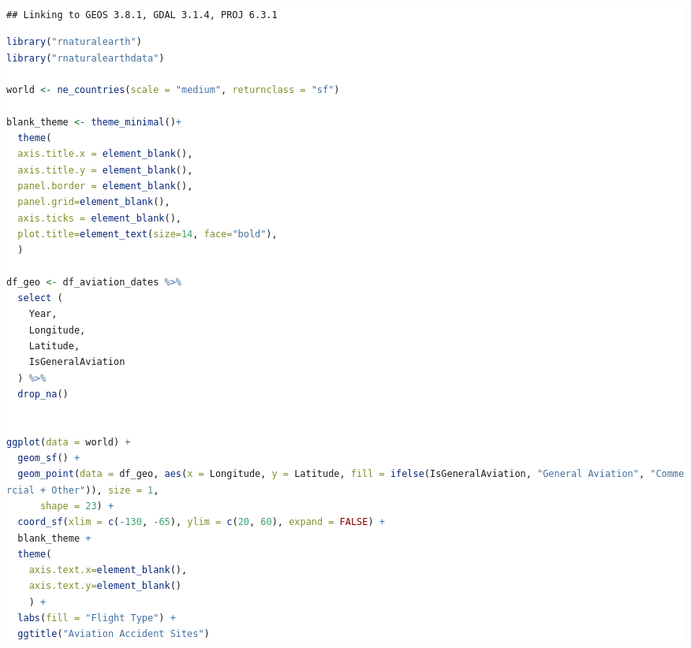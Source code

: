     ## Linking to GEOS 3.8.1, GDAL 3.1.4, PROJ 6.3.1

``` r
library("rnaturalearth")
library("rnaturalearthdata")

world <- ne_countries(scale = "medium", returnclass = "sf")

blank_theme <- theme_minimal()+
  theme(
  axis.title.x = element_blank(),
  axis.title.y = element_blank(),
  panel.border = element_blank(),
  panel.grid=element_blank(),
  axis.ticks = element_blank(),
  plot.title=element_text(size=14, face="bold"),
  )

df_geo <- df_aviation_dates %>%
  select (
    Year,
    Longitude,
    Latitude,
    IsGeneralAviation
  ) %>%
  drop_na()


ggplot(data = world) +
  geom_sf() +
  geom_point(data = df_geo, aes(x = Longitude, y = Latitude, fill = ifelse(IsGeneralAviation, "General Aviation", "Commercial + Other")), size = 1, 
      shape = 23) +
  coord_sf(xlim = c(-130, -65), ylim = c(20, 60), expand = FALSE) +
  blank_theme +
  theme(
    axis.text.x=element_blank(),
    axis.text.y=element_blank()
    ) +
  labs(fill = "Flight Type") +
  ggtitle("Aviation Accident Sites")
```
